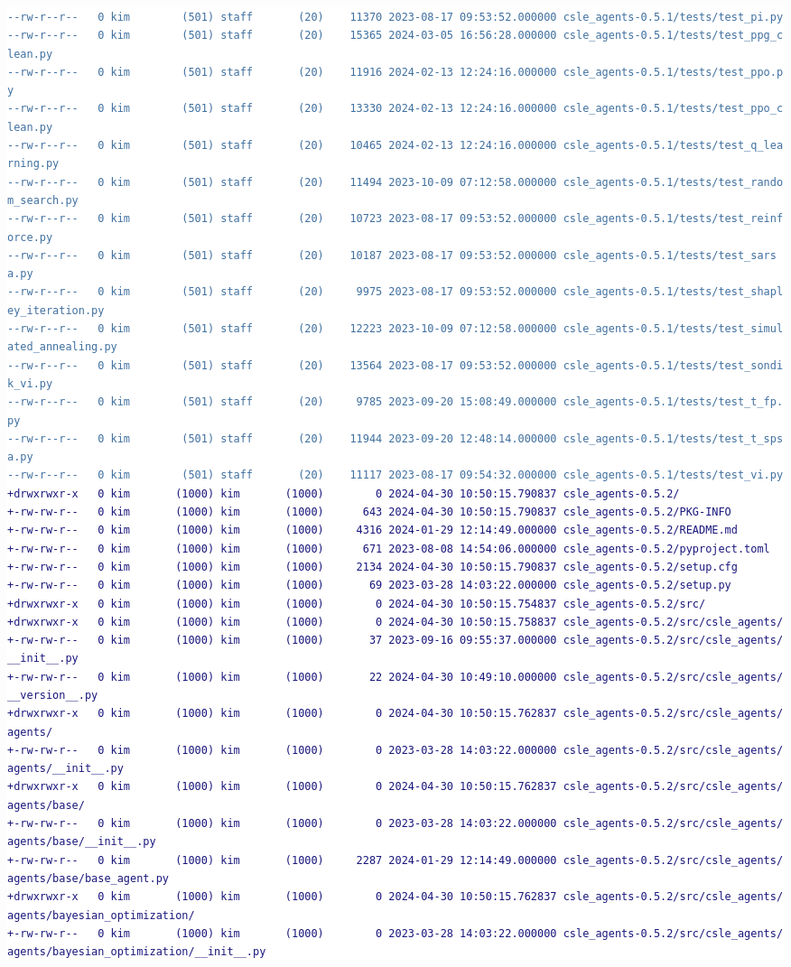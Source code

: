 ```diff
--rw-r--r--   0 kim        (501) staff       (20)    11370 2023-08-17 09:53:52.000000 csle_agents-0.5.1/tests/test_pi.py
--rw-r--r--   0 kim        (501) staff       (20)    15365 2024-03-05 16:56:28.000000 csle_agents-0.5.1/tests/test_ppg_clean.py
--rw-r--r--   0 kim        (501) staff       (20)    11916 2024-02-13 12:24:16.000000 csle_agents-0.5.1/tests/test_ppo.py
--rw-r--r--   0 kim        (501) staff       (20)    13330 2024-02-13 12:24:16.000000 csle_agents-0.5.1/tests/test_ppo_clean.py
--rw-r--r--   0 kim        (501) staff       (20)    10465 2024-02-13 12:24:16.000000 csle_agents-0.5.1/tests/test_q_learning.py
--rw-r--r--   0 kim        (501) staff       (20)    11494 2023-10-09 07:12:58.000000 csle_agents-0.5.1/tests/test_random_search.py
--rw-r--r--   0 kim        (501) staff       (20)    10723 2023-08-17 09:53:52.000000 csle_agents-0.5.1/tests/test_reinforce.py
--rw-r--r--   0 kim        (501) staff       (20)    10187 2023-08-17 09:53:52.000000 csle_agents-0.5.1/tests/test_sarsa.py
--rw-r--r--   0 kim        (501) staff       (20)     9975 2023-08-17 09:53:52.000000 csle_agents-0.5.1/tests/test_shapley_iteration.py
--rw-r--r--   0 kim        (501) staff       (20)    12223 2023-10-09 07:12:58.000000 csle_agents-0.5.1/tests/test_simulated_annealing.py
--rw-r--r--   0 kim        (501) staff       (20)    13564 2023-08-17 09:53:52.000000 csle_agents-0.5.1/tests/test_sondik_vi.py
--rw-r--r--   0 kim        (501) staff       (20)     9785 2023-09-20 15:08:49.000000 csle_agents-0.5.1/tests/test_t_fp.py
--rw-r--r--   0 kim        (501) staff       (20)    11944 2023-09-20 12:48:14.000000 csle_agents-0.5.1/tests/test_t_spsa.py
--rw-r--r--   0 kim        (501) staff       (20)    11117 2023-08-17 09:54:32.000000 csle_agents-0.5.1/tests/test_vi.py
+drwxrwxr-x   0 kim       (1000) kim       (1000)        0 2024-04-30 10:50:15.790837 csle_agents-0.5.2/
+-rw-rw-r--   0 kim       (1000) kim       (1000)      643 2024-04-30 10:50:15.790837 csle_agents-0.5.2/PKG-INFO
+-rw-rw-r--   0 kim       (1000) kim       (1000)     4316 2024-01-29 12:14:49.000000 csle_agents-0.5.2/README.md
+-rw-rw-r--   0 kim       (1000) kim       (1000)      671 2023-08-08 14:54:06.000000 csle_agents-0.5.2/pyproject.toml
+-rw-rw-r--   0 kim       (1000) kim       (1000)     2134 2024-04-30 10:50:15.790837 csle_agents-0.5.2/setup.cfg
+-rw-rw-r--   0 kim       (1000) kim       (1000)       69 2023-03-28 14:03:22.000000 csle_agents-0.5.2/setup.py
+drwxrwxr-x   0 kim       (1000) kim       (1000)        0 2024-04-30 10:50:15.754837 csle_agents-0.5.2/src/
+drwxrwxr-x   0 kim       (1000) kim       (1000)        0 2024-04-30 10:50:15.758837 csle_agents-0.5.2/src/csle_agents/
+-rw-rw-r--   0 kim       (1000) kim       (1000)       37 2023-09-16 09:55:37.000000 csle_agents-0.5.2/src/csle_agents/__init__.py
+-rw-rw-r--   0 kim       (1000) kim       (1000)       22 2024-04-30 10:49:10.000000 csle_agents-0.5.2/src/csle_agents/__version__.py
+drwxrwxr-x   0 kim       (1000) kim       (1000)        0 2024-04-30 10:50:15.762837 csle_agents-0.5.2/src/csle_agents/agents/
+-rw-rw-r--   0 kim       (1000) kim       (1000)        0 2023-03-28 14:03:22.000000 csle_agents-0.5.2/src/csle_agents/agents/__init__.py
+drwxrwxr-x   0 kim       (1000) kim       (1000)        0 2024-04-30 10:50:15.762837 csle_agents-0.5.2/src/csle_agents/agents/base/
+-rw-rw-r--   0 kim       (1000) kim       (1000)        0 2023-03-28 14:03:22.000000 csle_agents-0.5.2/src/csle_agents/agents/base/__init__.py
+-rw-rw-r--   0 kim       (1000) kim       (1000)     2287 2024-01-29 12:14:49.000000 csle_agents-0.5.2/src/csle_agents/agents/base/base_agent.py
+drwxrwxr-x   0 kim       (1000) kim       (1000)        0 2024-04-30 10:50:15.762837 csle_agents-0.5.2/src/csle_agents/agents/bayesian_optimization/
+-rw-rw-r--   0 kim       (1000) kim       (1000)        0 2023-03-28 14:03:22.000000 csle_agents-0.5.2/src/csle_agents/agents/bayesian_optimization/__init__.py
```